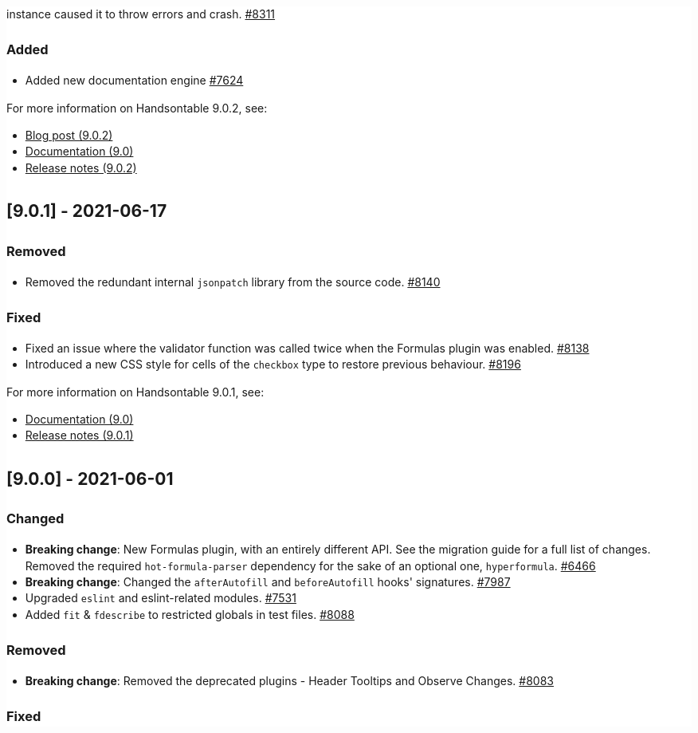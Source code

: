   instance caused it to throw errors and crash.
  [#8311](https://github.com/handsontable/handsontable/issues/8311)

### Added

- Added new documentation engine [#7624](https://github.com/handsontable/handsontable/issues/7624)

For more information on Handsontable 9.0.2, see:

- [Blog post (9.0.2)](https://handsontable.com/blog/whats-new-in-handsontable-9.0.2)
- [Documentation (9.0)](https://handsontable.com/docs/9.0)
- [Release notes (9.0.2)](https://handsontable.com/docs/javascript-data-grid/release-notes/#_9-0-2)

## [9.0.1] - 2021-06-17

### Removed

- Removed the redundant internal `jsonpatch` library from the source code.
  [#8140](https://github.com/handsontable/handsontable/issues/8140)

### Fixed

- Fixed an issue where the validator function was called twice when the Formulas plugin was enabled.
  [#8138](https://github.com/handsontable/handsontable/issues/8138)
- Introduced a new CSS style for cells of the `checkbox` type to restore previous behaviour.
  [#8196](https://github.com/handsontable/handsontable/issues/8196)

For more information on Handsontable 9.0.1, see:

- [Documentation (9.0)](https://handsontable.com/docs/9.0)
- [Release notes (9.0.1)](https://handsontable.com/docs/release-notes/#_9-0-1)

## [9.0.0] - 2021-06-01

### Changed

- **Breaking change**: New Formulas plugin, with an entirely different API. See the migration guide
  for a full list of changes. Removed the required `hot-formula-parser` dependency for the sake of
  an optional one, `hyperformula`. [#6466](https://github.com/handsontable/handsontable/issues/6466)
- **Breaking change**: Changed the `afterAutofill` and `beforeAutofill` hooks' signatures.
  [#7987](https://github.com/handsontable/handsontable/issues/7987)
- Upgraded `eslint` and eslint-related modules.
  [#7531](https://github.com/handsontable/handsontable/issues/7531)
- Added `fit` & `fdescribe` to restricted globals in test files.
  [#8088](https://github.com/handsontable/handsontable/issues/8088)

### Removed

- **Breaking change**: Removed the deprecated plugins - Header Tooltips and Observe Changes.
  [#8083](https://github.com/handsontable/handsontable/issues/8083)

### Fixed
